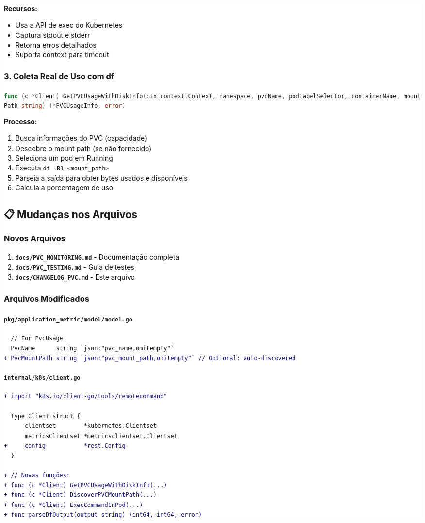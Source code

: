 **Recursos:**
- Usa a API de exec do Kubernetes
- Captura stdout e stderr
- Retorna erros detalhados
- Suporta context para timeout

### 3. Coleta Real de Uso com df

```go
func (c *Client) GetPVCUsageWithDiskInfo(ctx context.Context, namespace, pvcName, podLabelSelector, containerName, mountPath string) (*PVCUsageInfo, error)
```

**Processo:**
1. Busca informações do PVC (capacidade)
2. Descobre o mount path (se não fornecido)
3. Seleciona um pod em Running
4. Executa `df -B1 <mount_path>`
5. Parseia a saída para obter bytes usados e disponíveis
6. Calcula a porcentagem de uso

## 📋 Mudanças nos Arquivos

### Novos Arquivos

1. **`docs/PVC_MONITORING.md`** - Documentação completa
2. **`docs/PVC_TESTING.md`** - Guia de testes
3. **`docs/CHANGELOG_PVC.md`** - Este arquivo

### Arquivos Modificados

#### `pkg/application_metric/model/model.go`
```diff
  // For PvcUsage
  PvcName      string `json:"pvc_name,omitempty"`
+ PvcMountPath string `json:"pvc_mount_path,omitempty"` // Optional: auto-discovered
```

#### `internal/k8s/client.go`
```diff
+ import "k8s.io/client-go/tools/remotecommand"

  type Client struct {
      clientset        *kubernetes.Clientset
      metricsClientset *metricsclientset.Clientset
+     config           *rest.Config
  }

+ // Novas funções:
+ func (c *Client) GetPVCUsageWithDiskInfo(...)
+ func (c *Client) DiscoverPVCMountPath(...)
+ func (c *Client) ExecCommandInPod(...)
+ func parseDfOutput(output string) (int64, int64, error)
```
